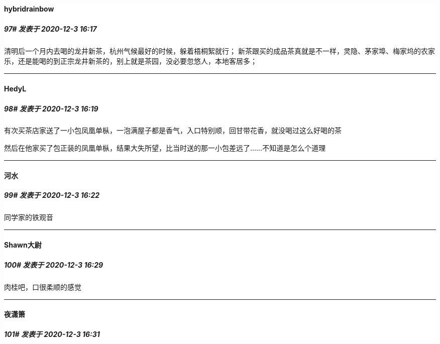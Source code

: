 ####  hybridrainbow  
##### 97#       发表于 2020-12-3 16:17




清明后一个月内去喝的龙井新茶，杭州气候最好的时候，躲着梧桐絮就行；
新茶跟买的成品茶真就是不一样，灵隐、茅家埠、梅家坞的农家乐，还是能喝的到正宗龙井新茶的，别上就是茶园，没必要忽悠人，本地客居多；







*****

####  HedyL  
##### 98#       发表于 2020-12-3 16:19




有次买茶店家送了一小包凤凰单枞，一泡满屋子都是香气，入口特别顺，回甘带花香，就没喝过这么好喝的茶

然后在他家买了包正装的凤凰单枞，结果大失所望，比当时送的那一小包差远了……不知道是怎么个道理







*****

####  河水  
##### 99#       发表于 2020-12-3 16:22




同学家的铁观音







*****

####  Shawn大尉  
##### 100#       发表于 2020-12-3 16:29




肉桂吧，口很柔顺的感觉







*****

####  夜潇箫  
##### 101#       发表于 2020-12-3 16:31
